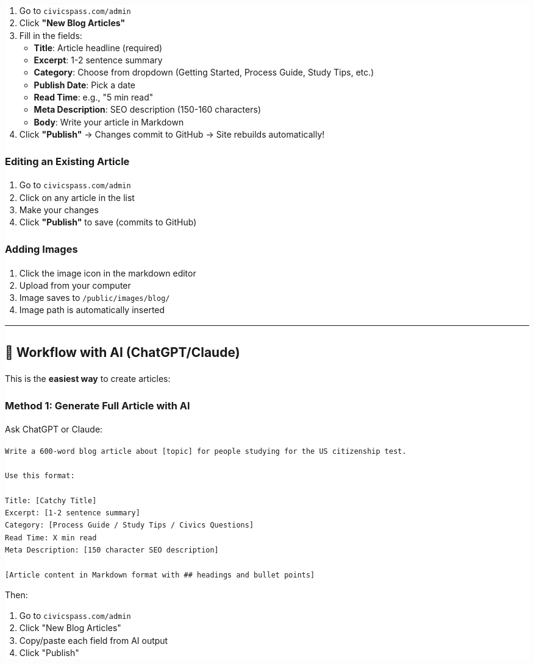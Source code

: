 1. Go to `civicspass.com/admin`
2. Click **"New Blog Articles"**
3. Fill in the fields:
   - **Title**: Article headline (required)
   - **Excerpt**: 1-2 sentence summary
   - **Category**: Choose from dropdown (Getting Started, Process Guide, Study Tips, etc.)
   - **Publish Date**: Pick a date
   - **Read Time**: e.g., "5 min read"
   - **Meta Description**: SEO description (150-160 characters)
   - **Body**: Write your article in Markdown
4. Click **"Publish"** → Changes commit to GitHub → Site rebuilds automatically!

### Editing an Existing Article

1. Go to `civicspass.com/admin`
2. Click on any article in the list
3. Make your changes
4. Click **"Publish"** to save (commits to GitHub)

### Adding Images

1. Click the image icon in the markdown editor
2. Upload from your computer
3. Image saves to `/public/images/blog/`
4. Image path is automatically inserted

---

## 🎯 Workflow with AI (ChatGPT/Claude)

This is the **easiest way** to create articles:

### Method 1: Generate Full Article with AI

Ask ChatGPT or Claude:

```
Write a 600-word blog article about [topic] for people studying for the US citizenship test.

Use this format:

Title: [Catchy Title]
Excerpt: [1-2 sentence summary]
Category: [Process Guide / Study Tips / Civics Questions]
Read Time: X min read
Meta Description: [150 character SEO description]

[Article content in Markdown format with ## headings and bullet points]
```

Then:
1. Go to `civicspass.com/admin`
2. Click "New Blog Articles"
3. Copy/paste each field from AI output
4. Click "Publish"
